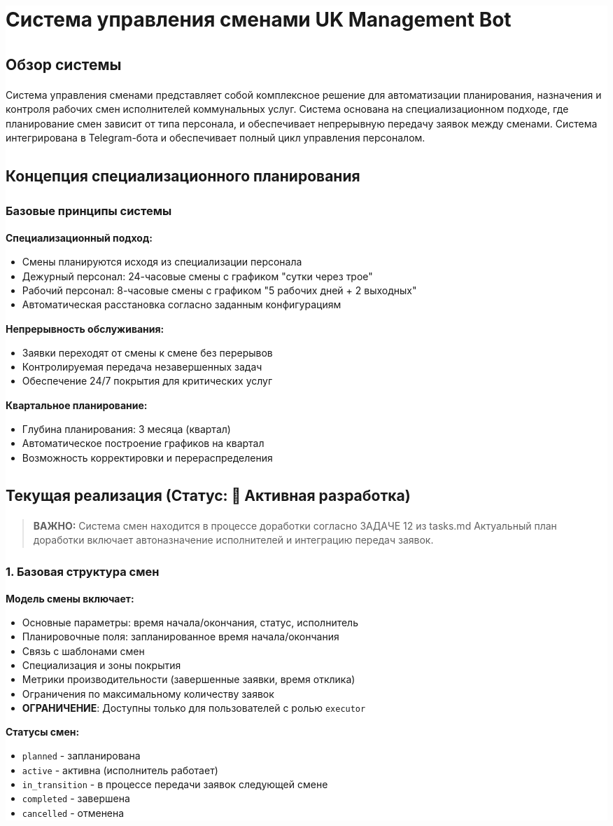 # Система управления сменами UK Management Bot

## Обзор системы

Система управления сменами представляет собой комплексное решение для автоматизации планирования, назначения и контроля рабочих смен исполнителей коммунальных услуг. Система основана на специализационном подходе, где планирование смен зависит от типа персонала, и обеспечивает непрерывную передачу заявок между сменами. Система интегрирована в Telegram-бота и обеспечивает полный цикл управления персоналом.

## Концепция специализационного планирования

### Базовые принципы системы

**Специализационный подход:**
- Смены планируются исходя из специализации персонала
- Дежурный персонал: 24-часовые смены с графиком "сутки через трое"
- Рабочий персонал: 8-часовые смены с графиком "5 рабочих дней + 2 выходных"
- Автоматическая расстановка согласно заданным конфигурациям

**Непрерывность обслуживания:**
- Заявки переходят от смены к смене без перерывов
- Контролируемая передача незавершенных задач
- Обеспечение 24/7 покрытия для критических услуг

**Квартальное планирование:**
- Глубина планирования: 3 месяца (квартал)
- Автоматическое построение графиков на квартал
- Возможность корректировки и перераспределения

## Текущая реализация (Статус: 🔄 Активная разработка)

> **ВАЖНО:** Система смен находится в процессе доработки согласно ЗАДАЧЕ 12 из tasks.md
> Актуальный план доработки включает автоназначение исполнителей и интеграцию передач заявок.

### 1. Базовая структура смен

**Модель смены включает:**
- Основные параметры: время начала/окончания, статус, исполнитель
- Планировочные поля: запланированное время начала/окончания
- Связь с шаблонами смен
- Специализация и зоны покрытия
- Метрики производительности (завершенные заявки, время отклика)
- Ограничения по максимальному количеству заявок
- **ОГРАНИЧЕНИЕ**: Доступны только для пользователей с ролью `executor`

**Статусы смен:**
- `planned` - запланирована
- `active` - активна (исполнитель работает)
- `in_transition` - в процессе передачи заявок следующей смене
- `completed` - завершена
- `cancelled` - отменена
